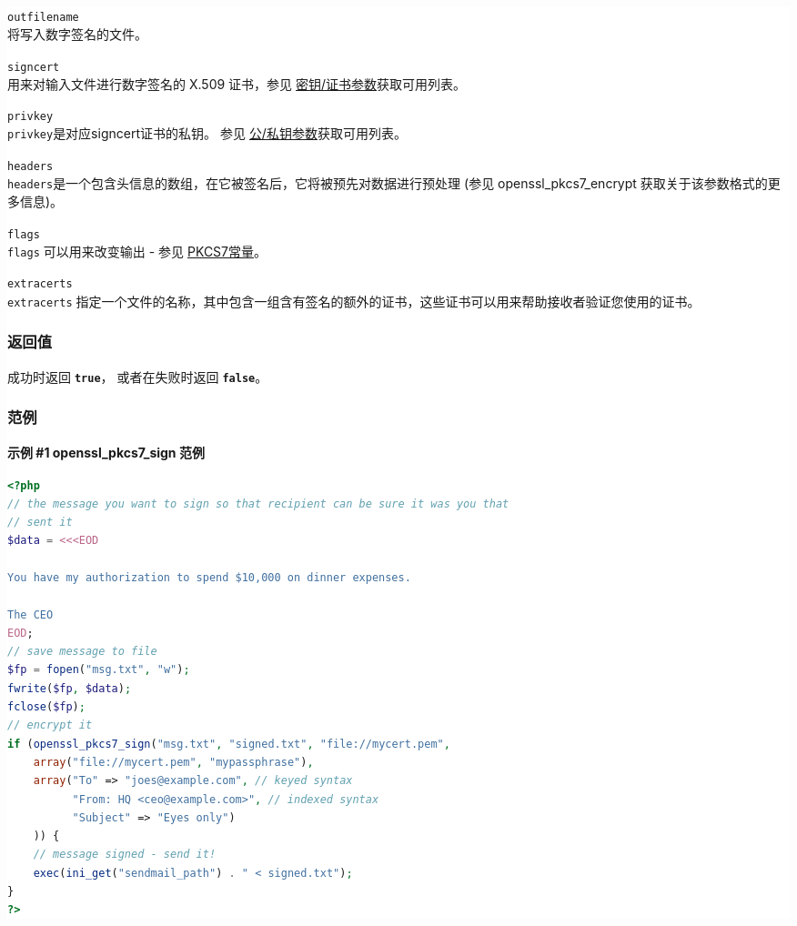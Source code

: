 `outfilename`  
将写入数字签名的文件。

`signcert`  
用来对输入文件进行数字签名的 X.509 证书，参见
<a href="/openssl/certparams.html" class="link">密钥/证书参数</a>获取可用列表。

`privkey`  
`privkey`是对应signcert证书的私钥。 参见
<a href="/openssl/certparams.html" class="link">公/私钥参数</a>获取可用列表。

`headers`  
`headers`是一个包含头信息的数组，在它被签名后，它将被预先对数据进行预处理
(参见 <span class="function">openssl\_pkcs7\_encrypt</span>
获取关于该参数格式的更多信息)。

`flags`  
`flags` 可以用来改变输出 - 参见
<a href="/openssl/constants.html#PKCS7%20标志/常量" class="link">PKCS7常量</a>。

`extracerts`  
`extracerts`
指定一个文件的名称，其中包含一组含有签名的额外的证书，这些证书可以用来帮助接收者验证您使用的证书。

### 返回值

成功时返回 **`true`**， 或者在失败时返回 **`false`**。

### 范例

**示例 \#1 <span class="function">openssl\_pkcs7\_sign</span> 范例**

``` php
<?php
// the message you want to sign so that recipient can be sure it was you that
// sent it
$data = <<<EOD

You have my authorization to spend $10,000 on dinner expenses.

The CEO
EOD;
// save message to file
$fp = fopen("msg.txt", "w");
fwrite($fp, $data);
fclose($fp);
// encrypt it
if (openssl_pkcs7_sign("msg.txt", "signed.txt", "file://mycert.pem",
    array("file://mycert.pem", "mypassphrase"),
    array("To" => "joes@example.com", // keyed syntax
          "From: HQ <ceo@example.com>", // indexed syntax
          "Subject" => "Eyes only")
    )) {
    // message signed - send it!
    exec(ini_get("sendmail_path") . " < signed.txt");
}
?>
```
